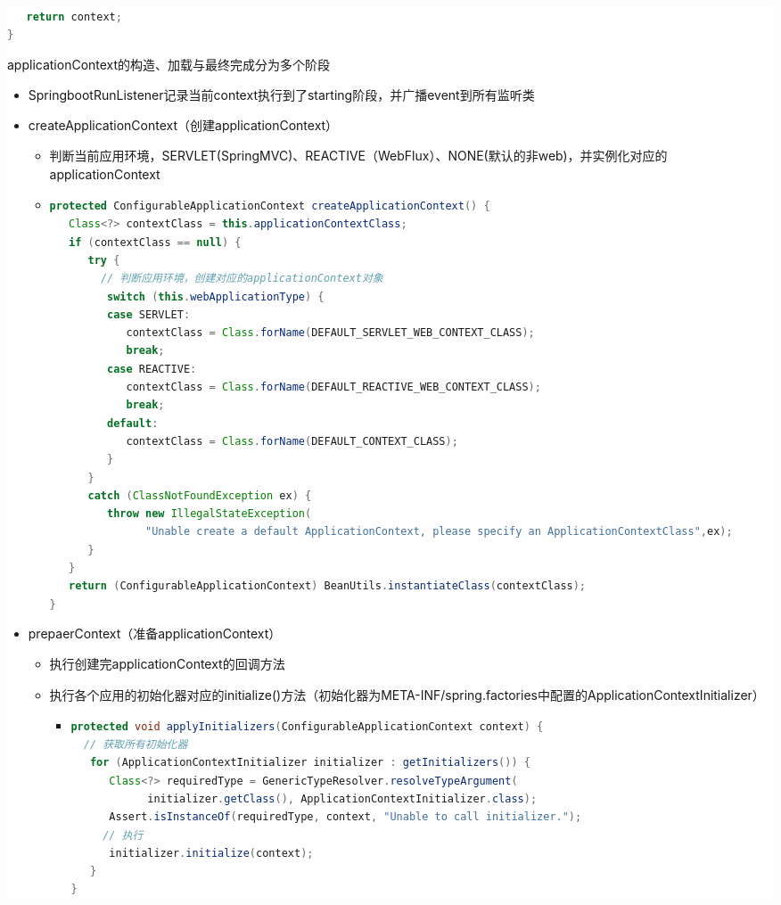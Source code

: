 ```java
   return context;
}
```

applicationContext的构造、加载与最终完成分为多个阶段

- SpringbootRunListener记录当前context执行到了starting阶段，并广播event到所有监听类

- createApplicationContext（创建applicationContext）

  - 判断当前应用环境，SERVLET(SpringMVC)、REACTIVE（WebFlux）、NONE(默认的非web)，并实例化对应的applicationContext

  - ```java
    protected ConfigurableApplicationContext createApplicationContext() {
       Class<?> contextClass = this.applicationContextClass;
       if (contextClass == null) {
          try {
            // 判断应用环境，创建对应的applicationContext对象
             switch (this.webApplicationType) {
             case SERVLET:
                contextClass = Class.forName(DEFAULT_SERVLET_WEB_CONTEXT_CLASS);
                break;
             case REACTIVE:
                contextClass = Class.forName(DEFAULT_REACTIVE_WEB_CONTEXT_CLASS);
                break;
             default:
                contextClass = Class.forName(DEFAULT_CONTEXT_CLASS);
             }
          }
          catch (ClassNotFoundException ex) {
             throw new IllegalStateException(
                   "Unable create a default ApplicationContext, please specify an ApplicationContextClass",ex);
          }
       }
       return (ConfigurableApplicationContext) BeanUtils.instantiateClass(contextClass);
    }
    ```

- prepaerContext（准备applicationContext）

  - 执行创建完applicationContext的回调方法

  - 执行各个应用的初始化器对应的initialize()方法（初始化器为META-INF/spring.factories中配置的ApplicationContextInitializer）

    - ```java
      protected void applyInitializers(ConfigurableApplicationContext context) {
        // 获取所有初始化器
         for (ApplicationContextInitializer initializer : getInitializers()) {
            Class<?> requiredType = GenericTypeResolver.resolveTypeArgument(
                  initializer.getClass(), ApplicationContextInitializer.class);
            Assert.isInstanceOf(requiredType, context, "Unable to call initializer.");
           // 执行
            initializer.initialize(context);
         }
      }
      ```
